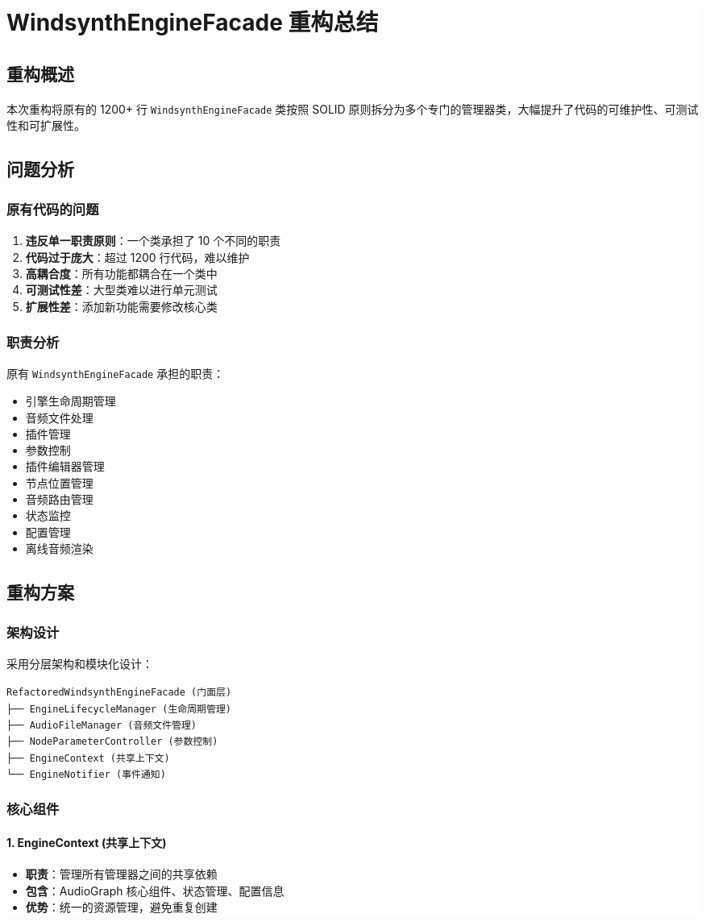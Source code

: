 # WindsynthEngineFacade 重构总结

## 重构概述

本次重构将原有的 1200+ 行 `WindsynthEngineFacade` 类按照 SOLID 原则拆分为多个专门的管理器类，大幅提升了代码的可维护性、可测试性和可扩展性。

## 问题分析

### 原有代码的问题

1. **违反单一职责原则**：一个类承担了 10 个不同的职责
2. **代码过于庞大**：超过 1200 行代码，难以维护
3. **高耦合度**：所有功能都耦合在一个类中
4. **可测试性差**：大型类难以进行单元测试
5. **扩展性差**：添加新功能需要修改核心类

### 职责分析

原有 `WindsynthEngineFacade` 承担的职责：
- 引擎生命周期管理
- 音频文件处理
- 插件管理
- 参数控制
- 插件编辑器管理
- 节点位置管理
- 音频路由管理
- 状态监控
- 配置管理
- 离线音频渲染

## 重构方案

### 架构设计

采用分层架构和模块化设计：

```
RefactoredWindsynthEngineFacade (门面层)
├── EngineLifecycleManager (生命周期管理)
├── AudioFileManager (音频文件管理)
├── NodeParameterController (参数控制)
├── EngineContext (共享上下文)
└── EngineNotifier (事件通知)
```

### 核心组件

#### 1. EngineContext (共享上下文)
- **职责**：管理所有管理器之间的共享依赖
- **包含**：AudioGraph 核心组件、状态管理、配置信息
- **优势**：统一的资源管理，避免重复创建
